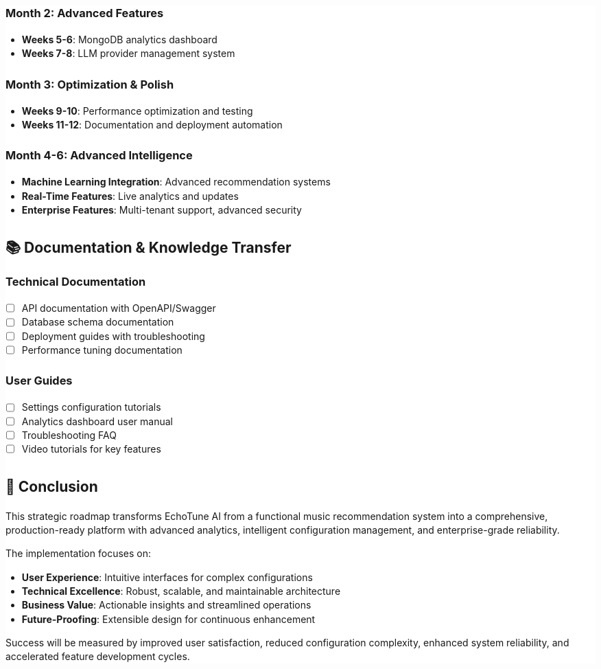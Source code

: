 ### Month 2: Advanced Features
- **Weeks 5-6**: MongoDB analytics dashboard
- **Weeks 7-8**: LLM provider management system

### Month 3: Optimization & Polish
- **Weeks 9-10**: Performance optimization and testing
- **Weeks 11-12**: Documentation and deployment automation

### Month 4-6: Advanced Intelligence
- **Machine Learning Integration**: Advanced recommendation systems
- **Real-Time Features**: Live analytics and updates
- **Enterprise Features**: Multi-tenant support, advanced security

## 📚 Documentation & Knowledge Transfer

### Technical Documentation
- [ ] API documentation with OpenAPI/Swagger
- [ ] Database schema documentation
- [ ] Deployment guides with troubleshooting
- [ ] Performance tuning documentation

### User Guides
- [ ] Settings configuration tutorials
- [ ] Analytics dashboard user manual
- [ ] Troubleshooting FAQ
- [ ] Video tutorials for key features

## 🎉 Conclusion

This strategic roadmap transforms EchoTune AI from a functional music recommendation system into a comprehensive, production-ready platform with advanced analytics, intelligent configuration management, and enterprise-grade reliability.

The implementation focuses on:
- **User Experience**: Intuitive interfaces for complex configurations
- **Technical Excellence**: Robust, scalable, and maintainable architecture
- **Business Value**: Actionable insights and streamlined operations
- **Future-Proofing**: Extensible design for continuous enhancement

Success will be measured by improved user satisfaction, reduced configuration complexity, enhanced system reliability, and accelerated feature development cycles.
